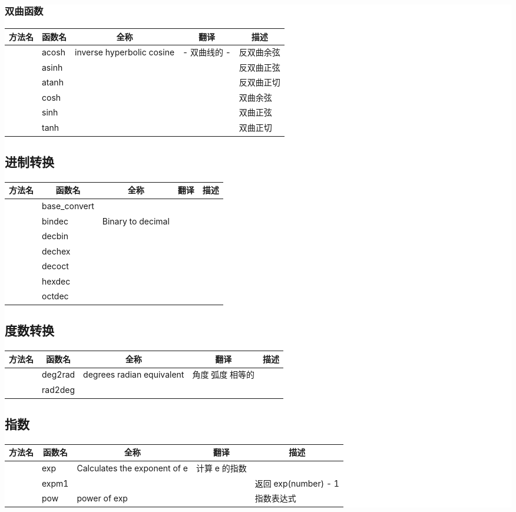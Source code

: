 
### 双曲函数

| 方法名 | 函数名 | 全称                      | 翻译         | 描述       |
| ------ | ------ | ------------------------- | ------------ | ---------- |
|        | acosh  | inverse hyperbolic cosine | - 双曲线的 - | 反双曲余弦 |
|        | asinh  |                           |              | 反双曲正弦 |
|        | atanh  |                           |              | 反双曲正切 |
|        | cosh   |                           |              | 双曲余弦   |
|        | sinh   |                           |              | 双曲正弦   |
|        | tanh   |                           |              | 双曲正切   |



## 进制转换

| 方法名 | 函数名       | 全称              | 翻译 | 描述 |
| ------ | ------------ | ----------------- | ---- | ---- |
|        | base_convert |                   |      |      |
|        | bindec       | Binary to decimal |      |      |
|        | decbin       |                   |      |      |
|        | dechex       |                   |      |      |
|        | decoct       |                   |      |      |
|        | hexdec       |                   |      |      |
|        | octdec       |                   |      |      |



## 度数转换

| 方法名 | 函数名  | 全称                      | 翻译             | 描述 |
| ------ | ------- | ------------------------- | ---------------- | ---- |
|        | deg2rad | degrees radian equivalent | 角度 弧度 相等的 |      |
|        | rad2deg |                           |                  |      |



## 指数

| 方法名 | 函数名 | 全称                         | 翻译          | 描述                 |
| ------ | ------ | ---------------------------- | ------------- | -------------------- |
|        | exp    | Calculates the exponent of e | 计算 e 的指数 |                      |
|        | expm1  |                              |               | 返回 exp(number) - 1 |
|        | pow    | power of exp                 |               | 指数表达式           |
